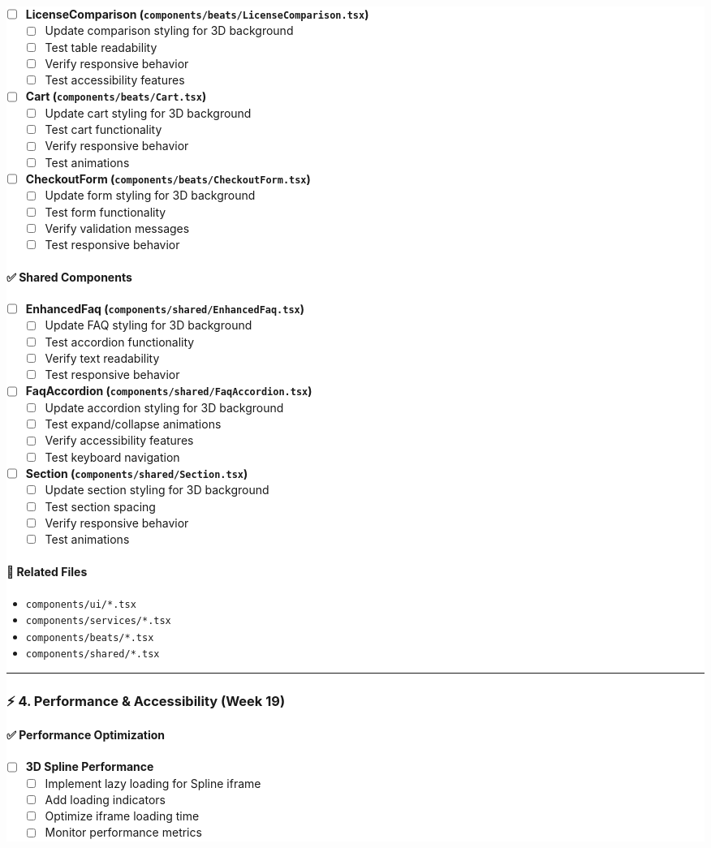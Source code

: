 - [ ] **LicenseComparison (`components/beats/LicenseComparison.tsx`)**
  - [ ] Update comparison styling for 3D background
  - [ ] Test table readability
  - [ ] Verify responsive behavior
  - [ ] Test accessibility features

- [ ] **Cart (`components/beats/Cart.tsx`)**
  - [ ] Update cart styling for 3D background
  - [ ] Test cart functionality
  - [ ] Verify responsive behavior
  - [ ] Test animations

- [ ] **CheckoutForm (`components/beats/CheckoutForm.tsx`)**
  - [ ] Update form styling for 3D background
  - [ ] Test form functionality
  - [ ] Verify validation messages
  - [ ] Test responsive behavior

#### **✅ Shared Components**
- [ ] **EnhancedFaq (`components/shared/EnhancedFaq.tsx`)**
  - [ ] Update FAQ styling for 3D background
  - [ ] Test accordion functionality
  - [ ] Verify text readability
  - [ ] Test responsive behavior

- [ ] **FaqAccordion (`components/shared/FaqAccordion.tsx`)**
  - [ ] Update accordion styling for 3D background
  - [ ] Test expand/collapse animations
  - [ ] Verify accessibility features
  - [ ] Test keyboard navigation

- [ ] **Section (`components/shared/Section.tsx`)**
  - [ ] Update section styling for 3D background
  - [ ] Test section spacing
  - [ ] Verify responsive behavior
  - [ ] Test animations

#### **🔗 Related Files**
- `components/ui/*.tsx`
- `components/services/*.tsx`
- `components/beats/*.tsx`
- `components/shared/*.tsx`

---

### **⚡ 4. Performance & Accessibility (Week 19)**

#### **✅ Performance Optimization**
- [ ] **3D Spline Performance**
  - [ ] Implement lazy loading for Spline iframe
  - [ ] Add loading indicators
  - [ ] Optimize iframe loading time
  - [ ] Monitor performance metrics
